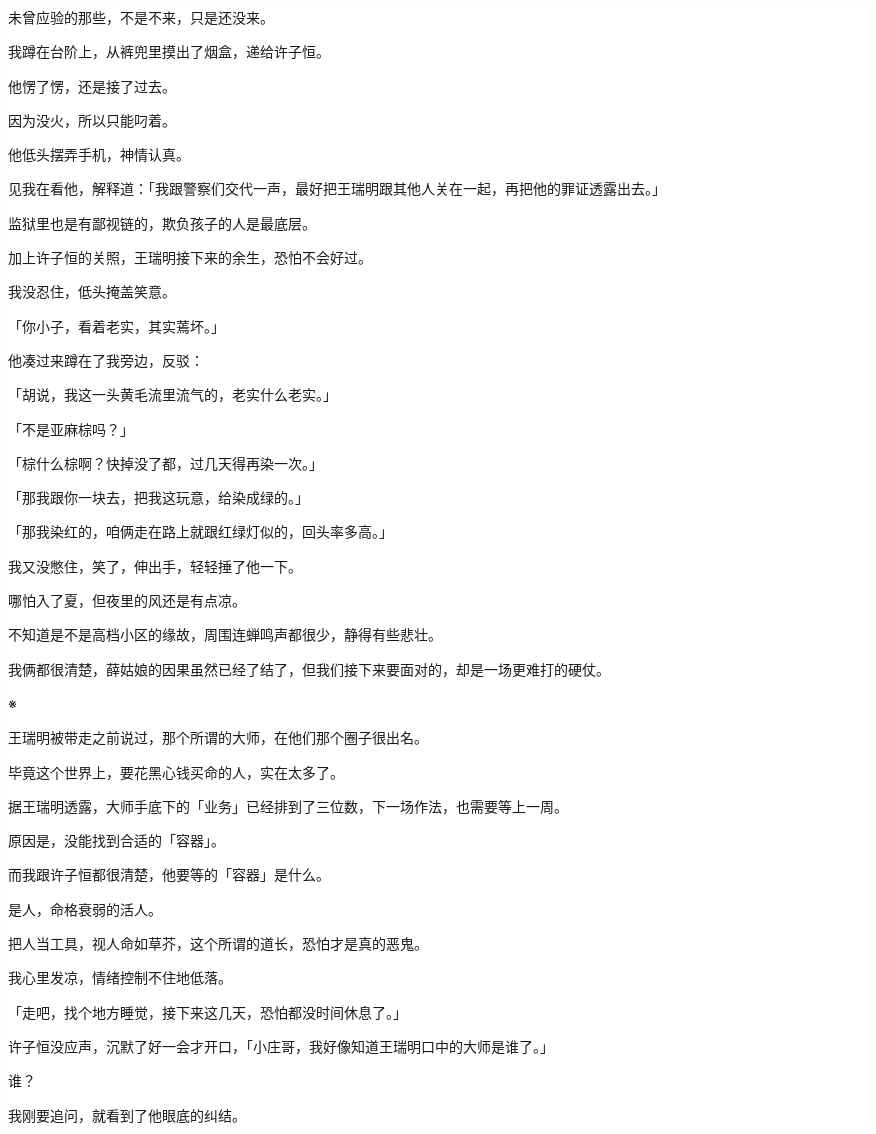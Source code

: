 未曾应验的那些，不是不来，只是还没来。

我蹲在台阶上，从裤兜里摸出了烟盒，递给许子恒。

他愣了愣，还是接了过去。

因为没火，所以只能叼着。

他低头摆弄手机，神情认真。

见我在看他，解释道：「我跟警察们交代一声，最好把王瑞明跟其他人关在一起，再把他的罪证透露出去。」

监狱里也是有鄙视链的，欺负孩子的人是最底层。

加上许子恒的关照，王瑞明接下来的余生，恐怕不会好过。

我没忍住，低头掩盖笑意。

「你小子，看着老实，其实蔫坏。」

他凑过来蹲在了我旁边，反驳：

「胡说，我这一头黄毛流里流气的，老实什么老实。」

「不是亚麻棕吗？」

「棕什么棕啊？快掉没了都，过几天得再染一次。」

「那我跟你一块去，把我这玩意，给染成绿的。」

「那我染红的，咱俩走在路上就跟红绿灯似的，回头率多高。」

我又没憋住，笑了，伸出手，轻轻捶了他一下。

哪怕入了夏，但夜里的风还是有点凉。

不知道是不是高档小区的缘故，周围连蝉鸣声都很少，静得有些悲壮。

我俩都很清楚，薛姑娘的因果虽然已经了结了，但我们接下来要面对的，却是一场更难打的硬仗。

※

王瑞明被带走之前说过，那个所谓的大师，在他们那个圈子很出名。

毕竟这个世界上，要花黑心钱买命的人，实在太多了。

据王瑞明透露，大师手底下的「业务」已经排到了三位数，下一场作法，也需要等上一周。

原因是，没能找到合适的「容器」。

而我跟许子恒都很清楚，他要等的「容器」是什么。

是人，命格衰弱的活人。

把人当工具，视人命如草芥，这个所谓的道长，恐怕才是真的恶鬼。

我心里发凉，情绪控制不住地低落。

「走吧，找个地方睡觉，接下来这几天，恐怕都没时间休息了。」

许子恒没应声，沉默了好一会才开口，「小庄哥，我好像知道王瑞明口中的大师是谁了。」

谁？

我刚要追问，就看到了他眼底的纠结。
